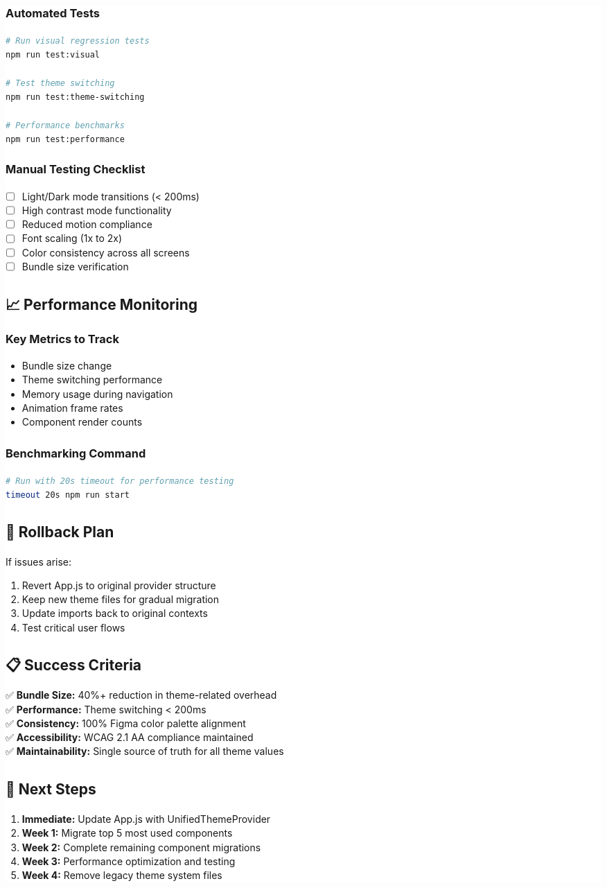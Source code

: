### Automated Tests
```bash
# Run visual regression tests
npm run test:visual

# Test theme switching
npm run test:theme-switching

# Performance benchmarks
npm run test:performance
```

### Manual Testing Checklist
- [ ] Light/Dark mode transitions (< 200ms)
- [ ] High contrast mode functionality
- [ ] Reduced motion compliance
- [ ] Font scaling (1x to 2x)
- [ ] Color consistency across all screens
- [ ] Bundle size verification

## 📈 **Performance Monitoring**

### Key Metrics to Track
- Bundle size change
- Theme switching performance
- Memory usage during navigation
- Animation frame rates
- Component render counts

### Benchmarking Command
```bash
# Run with 20s timeout for performance testing
timeout 20s npm run start
```

## 🔄 **Rollback Plan**

If issues arise:
1. Revert App.js to original provider structure
2. Keep new theme files for gradual migration
3. Update imports back to original contexts
4. Test critical user flows

## 📋 **Success Criteria**

✅ **Bundle Size:** 40%+ reduction in theme-related overhead  
✅ **Performance:** Theme switching < 200ms  
✅ **Consistency:** 100% Figma color palette alignment  
✅ **Accessibility:** WCAG 2.1 AA compliance maintained  
✅ **Maintainability:** Single source of truth for all theme values  

## 🎯 **Next Steps**

1. **Immediate:** Update App.js with UnifiedThemeProvider
2. **Week 1:** Migrate top 5 most used components
3. **Week 2:** Complete remaining component migrations
4. **Week 3:** Performance optimization and testing
5. **Week 4:** Remove legacy theme system files